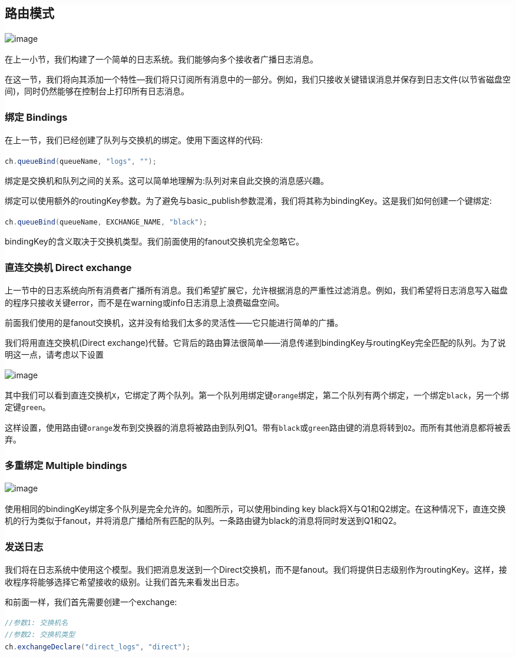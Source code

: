 
## 路由模式

![image](http://note.youdao.com/yws/res/8755/http://note.youdao.com/yws/res/8755/46A3C60999C843C1909CC0FBCE2F9BF0)

在上一小节，我们构建了一个简单的日志系统。我们能够向多个接收者广播日志消息。

在这一节，我们将向其添加一个特性—我们将只订阅所有消息中的一部分。例如，我们只接收关键错误消息并保存到日志文件(以节省磁盘空间)，同时仍然能够在控制台上打印所有日志消息。

### 绑定 Bindings

在上一节，我们已经创建了队列与交换机的绑定。使用下面这样的代码:

```java
ch.queueBind(queueName, "logs", "");
```

绑定是交换机和队列之间的关系。这可以简单地理解为:队列对来自此交换的消息感兴趣。

绑定可以使用额外的routingKey参数。为了避免与basic_publish参数混淆，我们将其称为bindingKey。这是我们如何创建一个键绑定:

```java
ch.queueBind(queueName, EXCHANGE_NAME, "black");
```
bindingKey的含义取决于交换机类型。我们前面使用的fanout交换机完全忽略它。

### 直连交换机 Direct exchange

上一节中的日志系统向所有消费者广播所有消息。我们希望扩展它，允许根据消息的严重性过滤消息。例如，我们希望将日志消息写入磁盘的程序只接收关键error，而不是在warning或info日志消息上浪费磁盘空间。

前面我们使用的是fanout交换机，这并没有给我们太多的灵活性——它只能进行简单的广播。

我们将用直连交换机(Direct exchange)代替。它背后的路由算法很简单——消息传递到bindingKey与routingKey完全匹配的队列。为了说明这一点，请考虑以下设置

![image](http://note.youdao.com/yws/res/8755/http://note.youdao.com/yws/res/8755/46A3C60999C843C1909CC0FBCE2F9BF0)

其中我们可以看到直连交换机`X`，它绑定了两个队列。第一个队列用绑定键`orange`绑定，第二个队列有两个绑定，一个绑定`black`，另一个绑定键`green`。

这样设置，使用路由键`orange`发布到交换器的消息将被路由到队列Q1。带有`black`或`green`路由键的消息将转到`Q2`。而所有其他消息都将被丢弃。

### 多重绑定 Multiple bindings

![image](96A4659DBC7143BCB32DB2B2771EE7BD)

使用相同的bindingKey绑定多个队列是完全允许的。如图所示，可以使用binding key black将X与Q1和Q2绑定。在这种情况下，直连交换机的行为类似于fanout，并将消息广播给所有匹配的队列。一条路由键为black的消息将同时发送到Q1和Q2。

### 发送日志

我们将在日志系统中使用这个模型。我们把消息发送到一个Direct交换机，而不是fanout。我们将提供日志级别作为routingKey。这样，接收程序将能够选择它希望接收的级别。让我们首先来看发出日志。

和前面一样，我们首先需要创建一个exchange:

```java
//参数1: 交换机名
//参数2: 交换机类型
ch.exchangeDeclare("direct_logs", "direct");
```
